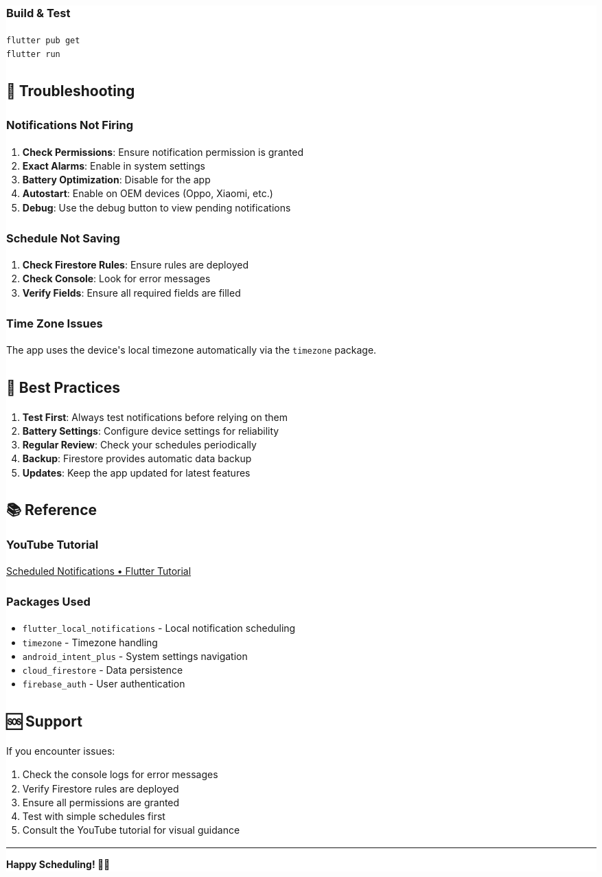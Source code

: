 ### Build & Test
```bash
flutter pub get
flutter run
```

## 🐛 Troubleshooting

### Notifications Not Firing
1. **Check Permissions**: Ensure notification permission is granted
2. **Exact Alarms**: Enable in system settings
3. **Battery Optimization**: Disable for the app
4. **Autostart**: Enable on OEM devices (Oppo, Xiaomi, etc.)
5. **Debug**: Use the debug button to view pending notifications

### Schedule Not Saving
1. **Check Firestore Rules**: Ensure rules are deployed
2. **Check Console**: Look for error messages
3. **Verify Fields**: Ensure all required fields are filled

### Time Zone Issues
The app uses the device's local timezone automatically via the `timezone` package.

## 🎯 Best Practices

1. **Test First**: Always test notifications before relying on them
2. **Battery Settings**: Configure device settings for reliability
3. **Regular Review**: Check your schedules periodically
4. **Backup**: Firestore provides automatic data backup
5. **Updates**: Keep the app updated for latest features

## 📚 Reference

### YouTube Tutorial
[Scheduled Notifications • Flutter Tutorial](https://www.youtube.com/watch?v=i98p9dJ4lhI)

### Packages Used
- `flutter_local_notifications` - Local notification scheduling
- `timezone` - Timezone handling
- `android_intent_plus` - System settings navigation
- `cloud_firestore` - Data persistence
- `firebase_auth` - User authentication

## 🆘 Support

If you encounter issues:
1. Check the console logs for error messages
2. Verify Firestore rules are deployed
3. Ensure all permissions are granted
4. Test with simple schedules first
5. Consult the YouTube tutorial for visual guidance

---

**Happy Scheduling! 💊⏰**
